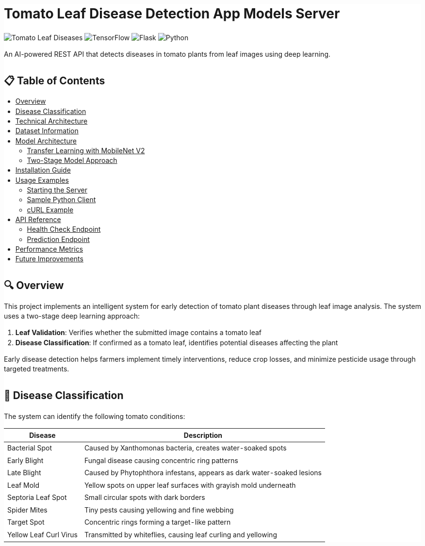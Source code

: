 # Tomato Leaf Disease Detection App Models Server

![Tomato Leaf Diseases](https://img.shields.io/badge/AI-Plant%20Pathology-brightgreen)
![TensorFlow](https://img.shields.io/badge/TensorFlow-2.x-orange)
![Flask](https://img.shields.io/badge/Flask-API-blue)
![Python](https://img.shields.io/badge/Python-3.6%2B-blue)

An AI-powered REST API that detects diseases in tomato plants from leaf images using deep learning.

## 📋 Table of Contents
- [Overview](#overview)
- [Disease Classification](#disease-classification)
- [Technical Architecture](#technical-architecture)
- [Dataset Information](#dataset-information)
- [Model Architecture](#model-architecture)
  - [Transfer Learning with MobileNet V2](#transfer-learning-with-mobilenet-v2)
  - [Two-Stage Model Approach](#two-stage-model-approach)
- [Installation Guide](#installation-guide)
- [Usage Examples](#usage-examples)
  - [Starting the Server](#starting-the-server)
  - [Sample Python Client](#sample-python-client)
  - [cURL Example](#curl-example)
- [API Reference](#api-reference)
  - [Health Check Endpoint](#health-check-endpoint)
  - [Prediction Endpoint](#prediction-endpoint)
- [Performance Metrics](#performance-metrics)
- [Future Improvements](#future-improvements)

## 🔍 Overview

This project implements an intelligent system for early detection of tomato plant diseases through leaf image analysis. The system uses a two-stage deep learning approach:

1. **Leaf Validation**: Verifies whether the submitted image contains a tomato leaf
2. **Disease Classification**: If confirmed as a tomato leaf, identifies potential diseases affecting the plant

Early disease detection helps farmers implement timely interventions, reduce crop losses, and minimize pesticide usage through targeted treatments.

## 🍅 Disease Classification

The system can identify the following tomato conditions:

| Disease | Description |
|---------|-------------|
| Bacterial Spot | Caused by Xanthomonas bacteria, creates water-soaked spots |
| Early Blight | Fungal disease causing concentric ring patterns |
| Late Blight | Caused by Phytophthora infestans, appears as dark water-soaked lesions |
| Leaf Mold | Yellow spots on upper leaf surfaces with grayish mold underneath |
| Septoria Leaf Spot | Small circular spots with dark borders |
| Spider Mites | Tiny pests causing yellowing and fine webbing |
| Target Spot | Concentric rings forming a target-like pattern |
| Yellow Leaf Curl Virus | Transmitted by whiteflies, causing leaf curling and yellowing |